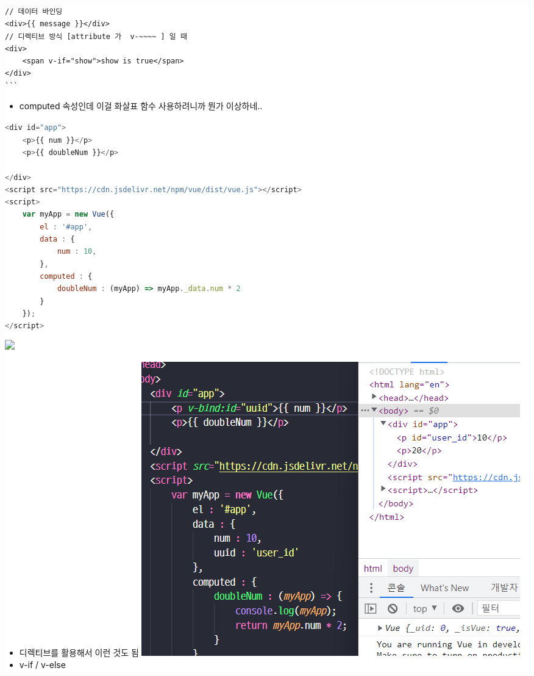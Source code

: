     // 데이터 바인딩
    <div>{{ message }}</div>
    // 디렉티브 방식 [attribute 가  v-~~~~ ] 일 때
    <div>
        <span v-if="show">show is true</span>
    </div>
    ```

- computed 속성인데 이걸 화살표 함수 사용하려니까 뭔가 이상하네..
```javascript
<div id="app">
    <p>{{ num }}</p>
    <p>{{ doubleNum }}</p>

</div>
<script src="https://cdn.jsdelivr.net/npm/vue/dist/vue.js"></script>
<script>
    var myApp = new Vue({
        el : '#app',
        data : {
            num : 10,
        },
        computed : {
            doubleNum : (myApp) => myApp._data.num * 2
        }
    });
</script>
```
![](assets/2022-11-04-10-43-25.png)
- 디렉티브를 활용해서 이런 것도 됨
![](assets/2022-11-04-10-45-09.png)
- v-if / v-else